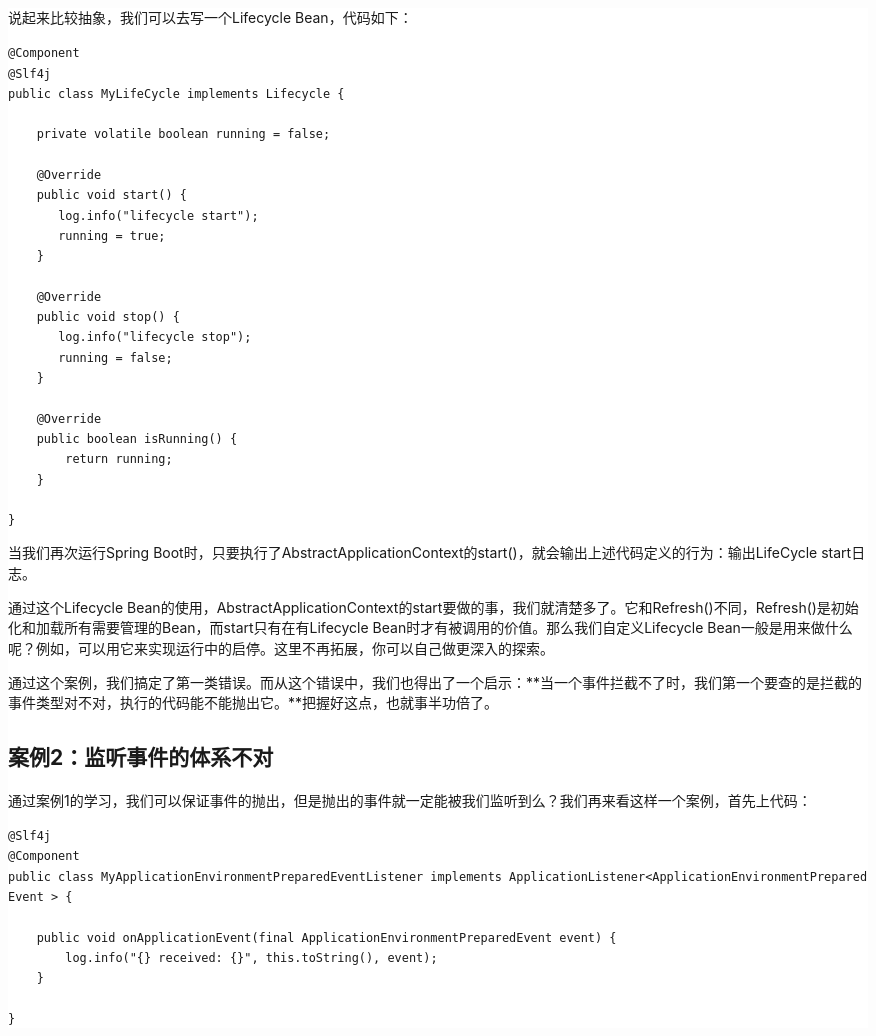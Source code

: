 ```

```

说起来比较抽象，我们可以去写一个Lifecycle Bean，代码如下：

```
@Component
@Slf4j
public class MyLifeCycle implements Lifecycle {

    private volatile boolean running = false;

    @Override
    public void start() {
       log.info("lifecycle start");
       running = true;
    }

    @Override
    public void stop() {
       log.info("lifecycle stop");
       running = false;
    }

    @Override
    public boolean isRunning() {
        return running;
    }

}

```

当我们再次运行Spring Boot时，只要执行了AbstractApplicationContext的start()，就会输出上述代码定义的行为：输出LifeCycle start日志。

通过这个Lifecycle Bean的使用，AbstractApplicationContext的start要做的事，我们就清楚多了。它和Refresh()不同，Refresh()是初始化和加载所有需要管理的Bean，而start只有在有Lifecycle Bean时才有被调用的价值。那么我们自定义Lifecycle Bean一般是用来做什么呢？例如，可以用它来实现运行中的启停。这里不再拓展，你可以自己做更深入的探索。

通过这个案例，我们搞定了第一类错误。而从这个错误中，我们也得出了一个启示：**当一个事件拦截不了时，我们第一个要查的是拦截的事件类型对不对，执行的代码能不能抛出它。**把握好这点，也就事半功倍了。

## 案例2：监听事件的体系不对

通过案例1的学习，我们可以保证事件的抛出，但是抛出的事件就一定能被我们监听到么？我们再来看这样一个案例，首先上代码：

```
@Slf4j
@Component
public class MyApplicationEnvironmentPreparedEventListener implements ApplicationListener<ApplicationEnvironmentPreparedEvent > {

    public void onApplicationEvent(final ApplicationEnvironmentPreparedEvent event) {
        log.info("{} received: {}", this.toString(), event);
    }

}

```
